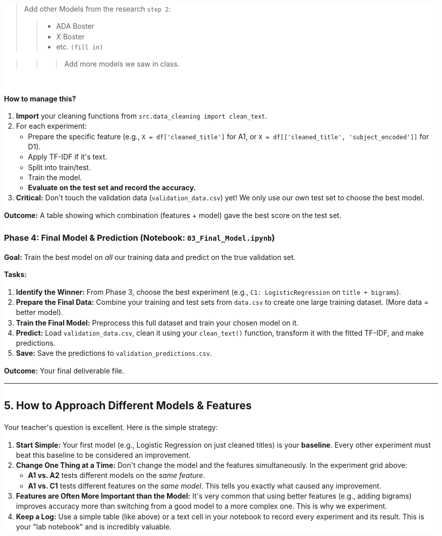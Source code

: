 
> Add other Models from the research `step 2`:
>> - ADA Boster
>> - X Boster
>> - etc. `(fill in)`

>>> Add more models we saw in class.

<br>


**How to manage this?**
1.  **Import** your cleaning functions from `src.data_cleaning import clean_text`.
2.  For each experiment:
    -   Prepare the specific feature (e.g., `X = df['cleaned_title']` for A1, or `X = df[['cleaned_title', 'subject_encoded']]` for D1).
    -   Apply TF-IDF if it's text.
    -   Split into train/test.
    -   Train the model.
    -   **Evaluate on the test set and record the accuracy.**
3.  **Critical:** Don't touch the validation data (`validation_data.csv`) yet! We only use our own test set to choose the best model.

**Outcome:** A table showing which combination (features + model) gave the best score on the test set.

### Phase 4: Final Model & Prediction (Notebook: `03_Final_Model.ipynb`)
**Goal:** Train the best model on *all* our training data and predict on the true validation set.

**Tasks:**
1.  **Identify the Winner:** From Phase 3, choose the best experiment (e.g., `C1: LogisticRegression` on `title + bigrams`).
2.  **Prepare the Final Data:** Combine your training and test sets from `data.csv` to create one large training dataset. (More data = better model).
3.  **Train the Final Model:** Preprocess this full dataset and train your chosen model on it.
4.  **Predict:** Load `validation_data.csv`, clean it using your `clean_text()` function, transform it with the fitted TF-IDF, and make predictions.
5.  **Save:** Save the predictions to `validation_predictions.csv`.

**Outcome:** Your final deliverable file.

---

## 5. How to Approach Different Models & Features

Your teacher's question is excellent. Here is the simple strategy:

1.  **Start Simple:** Your first model (e.g., Logistic Regression on just cleaned titles) is your **baseline**. Every other experiment must beat this baseline to be considered an improvement.
2.  **Change One Thing at a Time:** Don't change the model and the features simultaneously. In the experiment grid above:
    -   **A1 vs. A2** tests different models on the *same feature*.
    -   **A1 vs. C1** tests different features on the *same model*.
    This tells you exactly what caused any improvement.
3.  **Features are Often More Important than the Model:** It's very common that using better features (e.g., adding bigrams) improves accuracy more than switching from a good model to a more complex one. This is why we experiment.
4.  **Keep a Log:** Use a simple table (like above) or a text cell in your notebook to record every experiment and its result. This is your "lab notebook" and is incredibly valuable.
